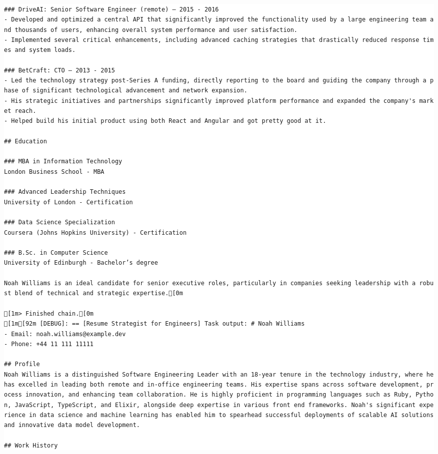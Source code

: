     ### DriveAI: Senior Software Engineer (remote) — 2015 - 2016
    - Developed and optimized a central API that significantly improved the functionality used by a large engineering team and thousands of users, enhancing overall system performance and user satisfaction.
    - Implemented several critical enhancements, including advanced caching strategies that drastically reduced response times and system loads.
    
    ### BetCraft: CTO — 2013 - 2015
    - Led the technology strategy post-Series A funding, directly reporting to the board and guiding the company through a phase of significant technological advancement and network expansion.
    - His strategic initiatives and partnerships significantly improved platform performance and expanded the company's market reach.
    - Helped build his initial product using both React and Angular and got pretty good at it.
    
    ## Education
    
    ### MBA in Information Technology
    London Business School - MBA
    
    ### Advanced Leadership Techniques
    University of London - Certification
    
    ### Data Science Specialization
    Coursera (Johns Hopkins University) - Certification
    
    ### B.Sc. in Computer Science
    University of Edinburgh - Bachelor’s degree
    
    Noah Williams is an ideal candidate for senior executive roles, particularly in companies seeking leadership with a robust blend of technical and strategic expertise.[0m
    
    [1m> Finished chain.[0m
    [1m[92m [DEBUG]: == [Resume Strategist for Engineers] Task output: # Noah Williams
    - Email: noah.williams@example.dev
    - Phone: +44 11 111 11111
    
    ## Profile
    Noah Williams is a distinguished Software Engineering Leader with an 18-year tenure in the technology industry, where he has excelled in leading both remote and in-office engineering teams. His expertise spans across software development, process innovation, and enhancing team collaboration. He is highly proficient in programming languages such as Ruby, Python, JavaScript, TypeScript, and Elixir, alongside deep expertise in various front end frameworks. Noah's significant experience in data science and machine learning has enabled him to spearhead successful deployments of scalable AI solutions and innovative data model development.
    
    ## Work History
    